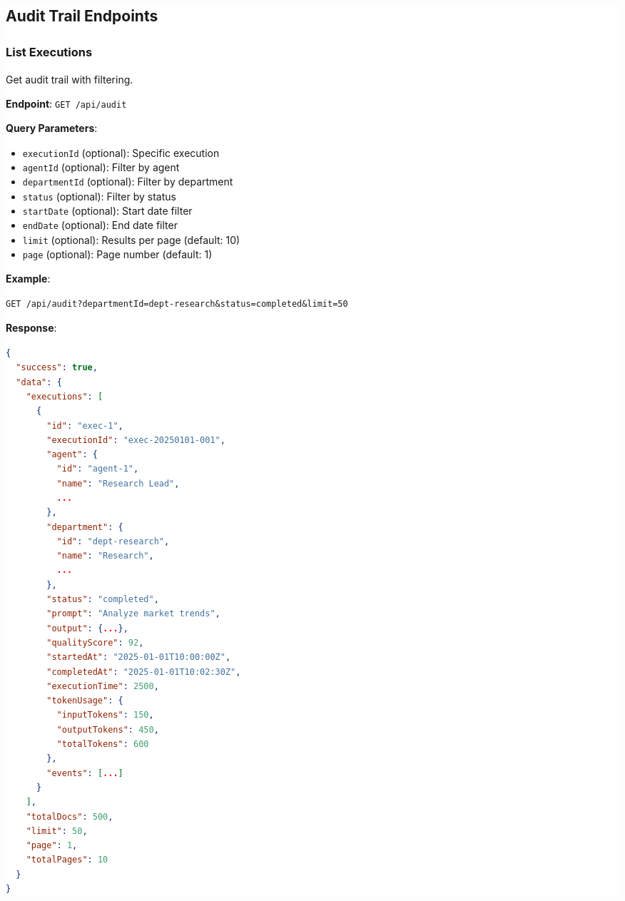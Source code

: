 ## Audit Trail Endpoints

### List Executions

Get audit trail with filtering.

**Endpoint**: `GET /api/audit`

**Query Parameters**:
- `executionId` (optional): Specific execution
- `agentId` (optional): Filter by agent
- `departmentId` (optional): Filter by department
- `status` (optional): Filter by status
- `startDate` (optional): Start date filter
- `endDate` (optional): End date filter
- `limit` (optional): Results per page (default: 10)
- `page` (optional): Page number (default: 1)

**Example**:
```
GET /api/audit?departmentId=dept-research&status=completed&limit=50
```

**Response**:
```json
{
  "success": true,
  "data": {
    "executions": [
      {
        "id": "exec-1",
        "executionId": "exec-20250101-001",
        "agent": {
          "id": "agent-1",
          "name": "Research Lead",
          ...
        },
        "department": {
          "id": "dept-research",
          "name": "Research",
          ...
        },
        "status": "completed",
        "prompt": "Analyze market trends",
        "output": {...},
        "qualityScore": 92,
        "startedAt": "2025-01-01T10:00:00Z",
        "completedAt": "2025-01-01T10:02:30Z",
        "executionTime": 2500,
        "tokenUsage": {
          "inputTokens": 150,
          "outputTokens": 450,
          "totalTokens": 600
        },
        "events": [...]
      }
    ],
    "totalDocs": 500,
    "limit": 50,
    "page": 1,
    "totalPages": 10
  }
}
```
